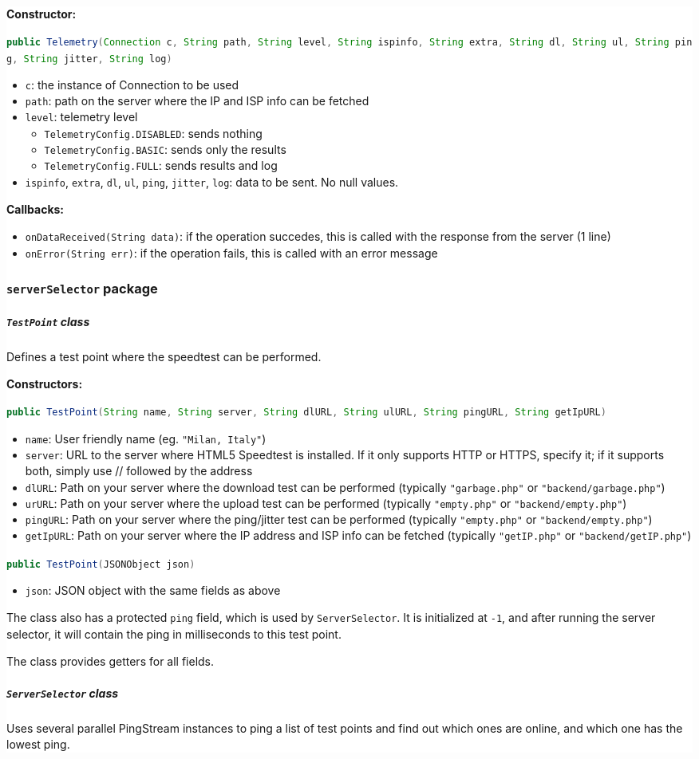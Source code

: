 __Constructor:__

```java
public Telemetry(Connection c, String path, String level, String ispinfo, String extra, String dl, String ul, String ping, String jitter, String log)
```

* `c`: the instance of Connection to be used
* `path`: path on the server where the IP and ISP info can be fetched
* `level`: telemetry level
    * `TelemetryConfig.DISABLED`: sends nothing
    * `TelemetryConfig.BASIC`: sends only the results
    * `TelemetryConfig.FULL`: sends results and log
* `ispinfo`, `extra`, `dl`, `ul`, `ping`, `jitter`, `log`: data to be sent. No null values.

__Callbacks:__

* `onDataReceived(String data)`: if the operation succedes, this is called with the response from the server (1 line)
* `onError(String err)`: if the operation fails, this is called with an error message

### `serverSelector` package
##### `TestPoint` class
Defines a test point where the speedtest can be performed.

__Constructors:__

```java
public TestPoint(String name, String server, String dlURL, String ulURL, String pingURL, String getIpURL)
```

* `name`: User friendly name (eg. `"Milan, Italy"`)
* `server`: URL to the server where HTML5 Speedtest is installed. If it only supports HTTP or HTTPS, specify it; if it supports both, simply use // followed by the address
* `dlURL`: Path on your server where the download test can be performed (typically `"garbage.php"` or `"backend/garbage.php"`)
* `urURL`: Path on your server where the upload test can be performed (typically `"empty.php"` or `"backend/empty.php"`)
* `pingURL`: Path on your server where the ping/jitter test can be performed (typically `"empty.php"` or `"backend/empty.php"`)
* `getIpURL`: Path on your server where the IP address and ISP info can be fetched (typically `"getIP.php"` or `"backend/getIP.php"`)

```java
public TestPoint(JSONObject json)
```

* `json`: JSON object with the same fields as above

The class also has a protected `ping` field, which is used by `ServerSelector`. It is initialized at `-1`, and after running the server selector, it will contain the ping in milliseconds to this test point.

The class provides getters for all fields.

##### `ServerSelector` class
Uses several parallel PingStream instances to ping a list of test points and find out which ones are online, and which one has the lowest ping.
